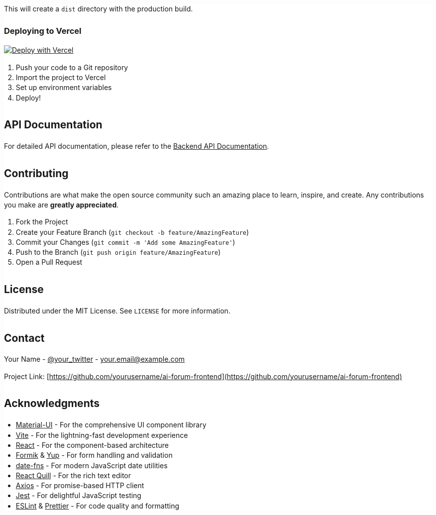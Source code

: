 This will create a `dist` directory with the production build.

### Deploying to Vercel

[![Deploy with Vercel](https://vercel.com/button)](https://vercel.com/new/git/external?repository-url=YOUR_REPO_URL&project-name=ai-forum&repo-name=ai-forum-frontend)

1. Push your code to a Git repository
2. Import the project to Vercel
3. Set up environment variables
4. Deploy!

## API Documentation

For detailed API documentation, please refer to the [Backend API Documentation](https://github.com/yourusername/ai-forum-backend#api-documentation).

## Contributing

Contributions are what make the open source community such an amazing place to learn, inspire, and create. Any contributions you make are **greatly appreciated**.

1. Fork the Project
2. Create your Feature Branch (`git checkout -b feature/AmazingFeature`)
3. Commit your Changes (`git commit -m 'Add some AmazingFeature'`)
4. Push to the Branch (`git push origin feature/AmazingFeature`)
5. Open a Pull Request

## License

Distributed under the MIT License. See `LICENSE` for more information.

## Contact

Your Name - [@your_twitter](https://twitter.com/your_username) - your.email@example.com

Project Link: [https://github.com/yourusername/ai-forum-frontend](https://github.com/yourusername/ai-forum-frontend)

## Acknowledgments

- [Material-UI](https://mui.com/) - For the comprehensive UI component library
- [Vite](https://vitejs.dev/) - For the lightning-fast development experience
- [React](https://reactjs.org/) - For the component-based architecture
- [Formik](https://formik.org/) & [Yup](https://github.com/jquense/yup) - For form handling and validation
- [date-fns](https://date-fns.org/) - For modern JavaScript date utilities
- [React Quill](https://github.com/zenoamaro/react-quill) - For the rich text editor
- [Axios](https://axios-http.com/) - For promise-based HTTP client
- [Jest](https://jestjs.io/) - For delightful JavaScript testing
- [ESLint](https://eslint.org/) & [Prettier](https://prettier.io/) - For code quality and formatting
